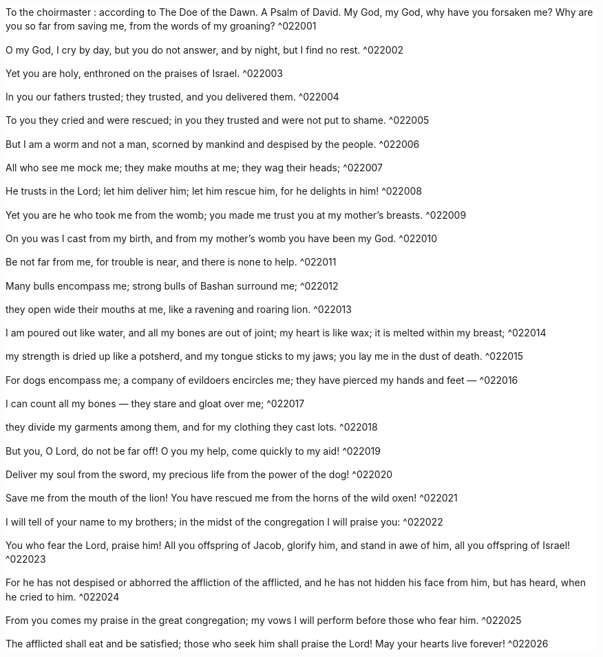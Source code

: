 

To the choirmaster : according to The Doe of the Dawn. A Psalm of David. 
My God, my God, why have you forsaken me? Why are you so far from saving me, from the words of my groaning? ^022001

O my God, I cry by day, but you do not answer, and by night, but I find no rest. ^022002

Yet you are holy, enthroned on the praises of Israel. ^022003

In you our fathers trusted; they trusted, and you delivered them. ^022004

To you they cried and were rescued; in you they trusted and were not put to shame. ^022005

But I am a worm and not a man, scorned by mankind and despised by the people. ^022006

All who see me mock me; they make mouths at me; they wag their heads; ^022007

He trusts in the Lord; let him deliver him; let him rescue him, for he delights in him! ^022008

Yet you are he who took me from the womb; you made me trust you at my mother’s breasts. ^022009

On you was I cast from my birth, and from my mother’s womb you have been my God. ^022010

Be not far from me, for trouble is near, and there is none to help. ^022011

Many bulls encompass me; strong bulls of Bashan surround me; ^022012

they open wide their mouths at me, like a ravening and roaring lion. ^022013

I am poured out like water, and all my bones are out of joint; my heart is like wax; it is melted within my breast; ^022014

my strength is dried up like a potsherd, and my tongue sticks to my jaws; you lay me in the dust of death. ^022015

For dogs encompass me; a company of evildoers encircles me; they have pierced my hands and feet — ^022016

I can count all my bones — they stare and gloat over me; ^022017

they divide my garments among them, and for my clothing they cast lots. ^022018

But you, O Lord, do not be far off! O you my help, come quickly to my aid! ^022019

Deliver my soul from the sword, my precious life from the power of the dog! ^022020

Save me from the mouth of the lion! You have rescued me from the horns of the wild oxen! ^022021

I will tell of your name to my brothers; in the midst of the congregation I will praise you: ^022022

You who fear the Lord, praise him! All you offspring of Jacob, glorify him, and stand in awe of him, all you offspring of Israel! ^022023

For he has not despised or abhorred the affliction of the afflicted, and he has not hidden his face from him, but has heard, when he cried to him. ^022024

From you comes my praise in the great congregation; my vows I will perform before those who fear him. ^022025

The afflicted shall eat and be satisfied; those who seek him shall praise the Lord! May your hearts live forever! ^022026
